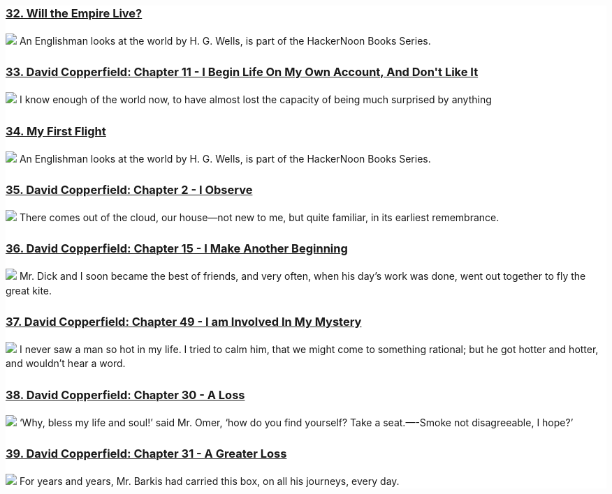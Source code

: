 
### [32. Will the Empire Live?](https://hackernoon.com/will-the-empire-live)
![](https://cdn.hackernoon.com/images/avQYvrjJIBaKPhWX8YvQNBgKlXv2-ht93lal.jpeg)
An Englishman looks at the world by H. G. Wells, is part of the HackerNoon Books Series.

### [33. David Copperfield: Chapter 11 - I Begin Life On My Own Account, And Don't Like It](https://hackernoon.com/david-copperfield-chapter-11-i-begin-life-on-my-own-account-and-dont-like-it)
![](https://cdn.hackernoon.com/images/u95KCwq4YOewwTvOFZTE2c39Icz1-4s93i0u.jpeg)
I know enough of the world now, to have almost lost the capacity of being much surprised by anything

### [34. My First Flight](https://hackernoon.com/my-first-flight)
![](https://cdn.hackernoon.com/images/avQYvrjJIBaKPhWX8YvQNBgKlXv2-vwv3lol.jpeg)
An Englishman looks at the world by H. G. Wells, is part of the HackerNoon Books Series. 

### [35. David Copperfield: Chapter 2 - I Observe](https://hackernoon.com/david-copperfield-chapter-2-i-observe)
![](https://cdn.hackernoon.com/images/u95KCwq4YOewwTvOFZTE2c39Icz1-kk93idu.jpeg)
There comes out of the cloud, our house—not new to me, but quite familiar, in its earliest remembrance.

### [36. David Copperfield: Chapter 15 - I Make Another Beginning](https://hackernoon.com/david-copperfield-chapter-15-i-make-another-beginning)
![](https://cdn.hackernoon.com/images/u95KCwq4YOewwTvOFZTE2c39Icz1-e2c3iak.jpeg)
Mr. Dick and I soon became the best of friends, and very often, when his day’s work was done, went out together to fly the great kite.

### [37. David Copperfield: Chapter 49 - I am Involved In My Mystery](https://hackernoon.com/david-copperfield-chapter-49-i-am-involved-in-my-mystery)
![](https://cdn.hackernoon.com/images/u95KCwq4YOewwTvOFZTE2c39Icz1-orm3j09.jpeg)
I never saw a man so hot in my life. I tried to calm him, that we might come to something rational; but he got hotter and hotter, and wouldn’t hear a word.

### [38. David Copperfield: Chapter 30 - A Loss](https://hackernoon.com/david-copperfield-chapter-30-a-loss)
![](https://cdn.hackernoon.com/images/u95KCwq4YOewwTvOFZTE2c39Icz1-emd3jd3.jpeg)
‘Why, bless my life and soul!’ said Mr. Omer, ‘how do you find yourself? Take a seat.—-Smoke not disagreeable, I hope?’

### [39. David Copperfield: Chapter 31 -  A Greater Loss](https://hackernoon.com/david-copperfield-chapter-31-a-greater-loss)
![](https://cdn.hackernoon.com/images/u95KCwq4YOewwTvOFZTE2c39Icz1-tr93jdg.jpeg)
For years and years, Mr. Barkis had carried this box, on all his journeys, every day. 
